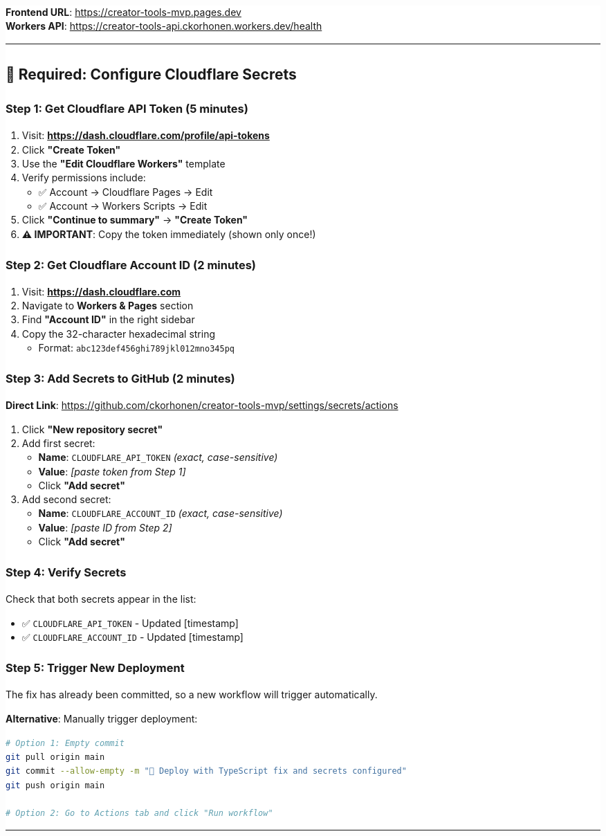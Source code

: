 **Frontend URL**: https://creator-tools-mvp.pages.dev  
**Workers API**: https://creator-tools-api.ckorhonen.workers.dev/health

---

## 🔐 Required: Configure Cloudflare Secrets

### Step 1: Get Cloudflare API Token (5 minutes)

1. Visit: **https://dash.cloudflare.com/profile/api-tokens**
2. Click **"Create Token"**
3. Use the **"Edit Cloudflare Workers"** template
4. Verify permissions include:
   - ✅ Account → Cloudflare Pages → Edit
   - ✅ Account → Workers Scripts → Edit
5. Click **"Continue to summary"** → **"Create Token"**
6. **⚠️ IMPORTANT**: Copy the token immediately (shown only once!)

### Step 2: Get Cloudflare Account ID (2 minutes)

1. Visit: **https://dash.cloudflare.com**
2. Navigate to **Workers & Pages** section
3. Find **"Account ID"** in the right sidebar
4. Copy the 32-character hexadecimal string
   - Format: `abc123def456ghi789jkl012mno345pq`

### Step 3: Add Secrets to GitHub (2 minutes)

**Direct Link**: https://github.com/ckorhonen/creator-tools-mvp/settings/secrets/actions

1. Click **"New repository secret"**
2. Add first secret:
   - **Name**: `CLOUDFLARE_API_TOKEN` *(exact, case-sensitive)*
   - **Value**: *[paste token from Step 1]*
   - Click **"Add secret"**
3. Add second secret:
   - **Name**: `CLOUDFLARE_ACCOUNT_ID` *(exact, case-sensitive)*
   - **Value**: *[paste ID from Step 2]*
   - Click **"Add secret"**

### Step 4: Verify Secrets

Check that both secrets appear in the list:
- ✅ `CLOUDFLARE_API_TOKEN` - Updated [timestamp]
- ✅ `CLOUDFLARE_ACCOUNT_ID` - Updated [timestamp]

### Step 5: Trigger New Deployment

The fix has already been committed, so a new workflow will trigger automatically. 

**Alternative**: Manually trigger deployment:
```bash
# Option 1: Empty commit
git pull origin main
git commit --allow-empty -m "🚀 Deploy with TypeScript fix and secrets configured"
git push origin main

# Option 2: Go to Actions tab and click "Run workflow"
```

---